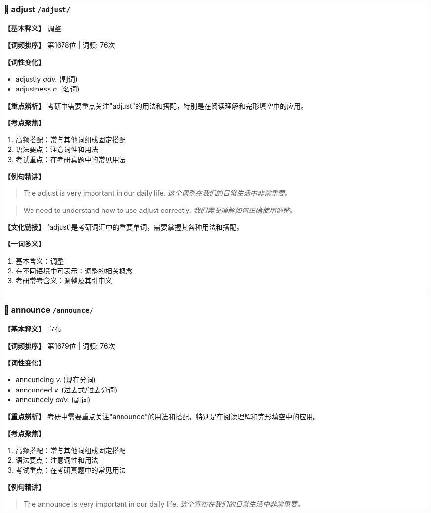 ### 🎹 adjust `/adjust/`

**【基本释义】** 调整

**【词频排序】** 第1678位 | 词频: 76次

**【词性变化】**
- adjustly *adv.* (副词)
- adjustness *n.* (名词)

**【重点辨析】**
考研中需要重点关注"adjust"的用法和搭配，特别是在阅读理解和完形填空中的应用。

**【考点聚焦】**
1. 高频搭配：常与其他词组成固定搭配
2. 语法要点：注意词性和用法
3. 考试重点：在考研真题中的常见用法

**【例句精讲】**
> The adjust is very important in our daily life.
> *这个调整在我们的日常生活中非常重要。*

> We need to understand how to use adjust correctly.
> *我们需要理解如何正确使用调整。*

**【文化链接】**
'adjust'是考研词汇中的重要单词，需要掌握其各种用法和搭配。

**【一词多义】**
1. 基本含义：调整
2. 在不同语境中可表示：调整的相关概念
3. 考研常考含义：调整及其引申义

---
### 🥁 announce `/announce/`

**【基本释义】** 宣布

**【词频排序】** 第1679位 | 词频: 76次

**【词性变化】**
- announcing *v.* (现在分词)
- announced *v.* (过去式/过去分词)
- announcely *adv.* (副词)

**【重点辨析】**
考研中需要重点关注"announce"的用法和搭配，特别是在阅读理解和完形填空中的应用。

**【考点聚焦】**
1. 高频搭配：常与其他词组成固定搭配
2. 语法要点：注意词性和用法
3. 考试重点：在考研真题中的常见用法

**【例句精讲】**
> The announce is very important in our daily life.
> *这个宣布在我们的日常生活中非常重要。*
